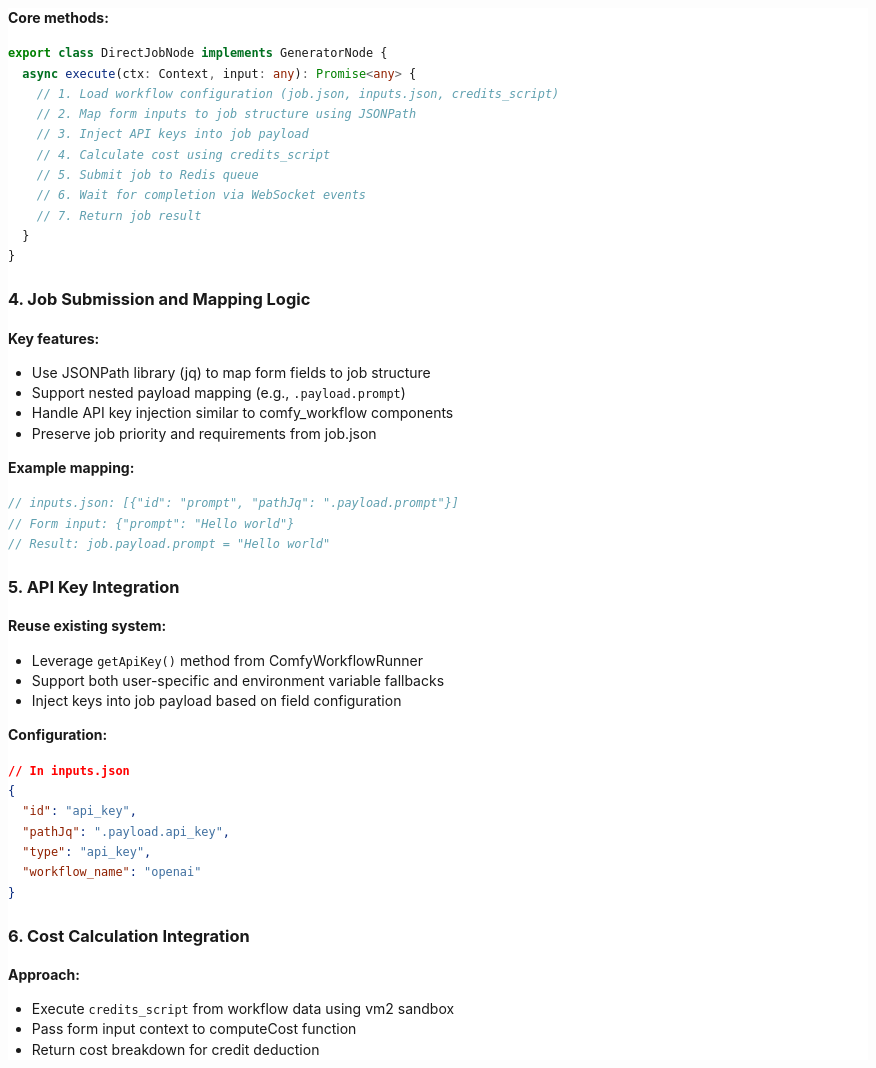 **Core methods:**
```typescript
export class DirectJobNode implements GeneratorNode {
  async execute(ctx: Context, input: any): Promise<any> {
    // 1. Load workflow configuration (job.json, inputs.json, credits_script)
    // 2. Map form inputs to job structure using JSONPath
    // 3. Inject API keys into job payload
    // 4. Calculate cost using credits_script
    // 5. Submit job to Redis queue
    // 6. Wait for completion via WebSocket events
    // 7. Return job result
  }
}
```

### 4. Job Submission and Mapping Logic

**Key features:**
- Use JSONPath library (jq) to map form fields to job structure
- Support nested payload mapping (e.g., `.payload.prompt`)
- Handle API key injection similar to comfy_workflow components
- Preserve job priority and requirements from job.json

**Example mapping:**
```typescript
// inputs.json: [{"id": "prompt", "pathJq": ".payload.prompt"}]
// Form input: {"prompt": "Hello world"}
// Result: job.payload.prompt = "Hello world"
```

### 5. API Key Integration

**Reuse existing system:**
- Leverage `getApiKey()` method from ComfyWorkflowRunner
- Support both user-specific and environment variable fallbacks
- Inject keys into job payload based on field configuration

**Configuration:**
```json
// In inputs.json
{
  "id": "api_key", 
  "pathJq": ".payload.api_key",
  "type": "api_key",
  "workflow_name": "openai"
}
```

### 6. Cost Calculation Integration

**Approach:**
- Execute `credits_script` from workflow data using vm2 sandbox
- Pass form input context to computeCost function
- Return cost breakdown for credit deduction
